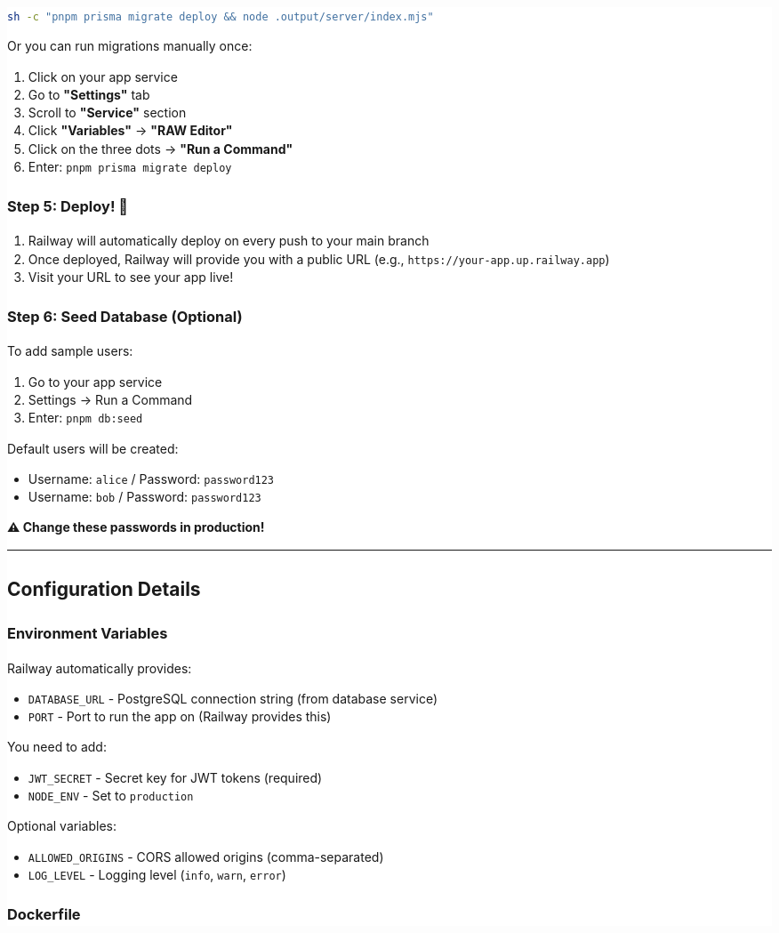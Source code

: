 ```bash
sh -c "pnpm prisma migrate deploy && node .output/server/index.mjs"
```

Or you can run migrations manually once:

1. Click on your app service
2. Go to **"Settings"** tab
3. Scroll to **"Service"** section
4. Click **"Variables"** → **"RAW Editor"**
5. Click on the three dots → **"Run a Command"**
6. Enter: `pnpm prisma migrate deploy`

### Step 5: Deploy! 🎉

1. Railway will automatically deploy on every push to your main branch
2. Once deployed, Railway will provide you with a public URL (e.g., `https://your-app.up.railway.app`)
3. Visit your URL to see your app live!

### Step 6: Seed Database (Optional)

To add sample users:

1. Go to your app service
2. Settings → Run a Command
3. Enter: `pnpm db:seed`

Default users will be created:

- Username: `alice` / Password: `password123`
- Username: `bob` / Password: `password123`

**⚠️ Change these passwords in production!**

---

## Configuration Details

### Environment Variables

Railway automatically provides:

- `DATABASE_URL` - PostgreSQL connection string (from database service)
- `PORT` - Port to run the app on (Railway provides this)

You need to add:

- `JWT_SECRET` - Secret key for JWT tokens (required)
- `NODE_ENV` - Set to `production`

Optional variables:

- `ALLOWED_ORIGINS` - CORS allowed origins (comma-separated)
- `LOG_LEVEL` - Logging level (`info`, `warn`, `error`)

### Dockerfile

